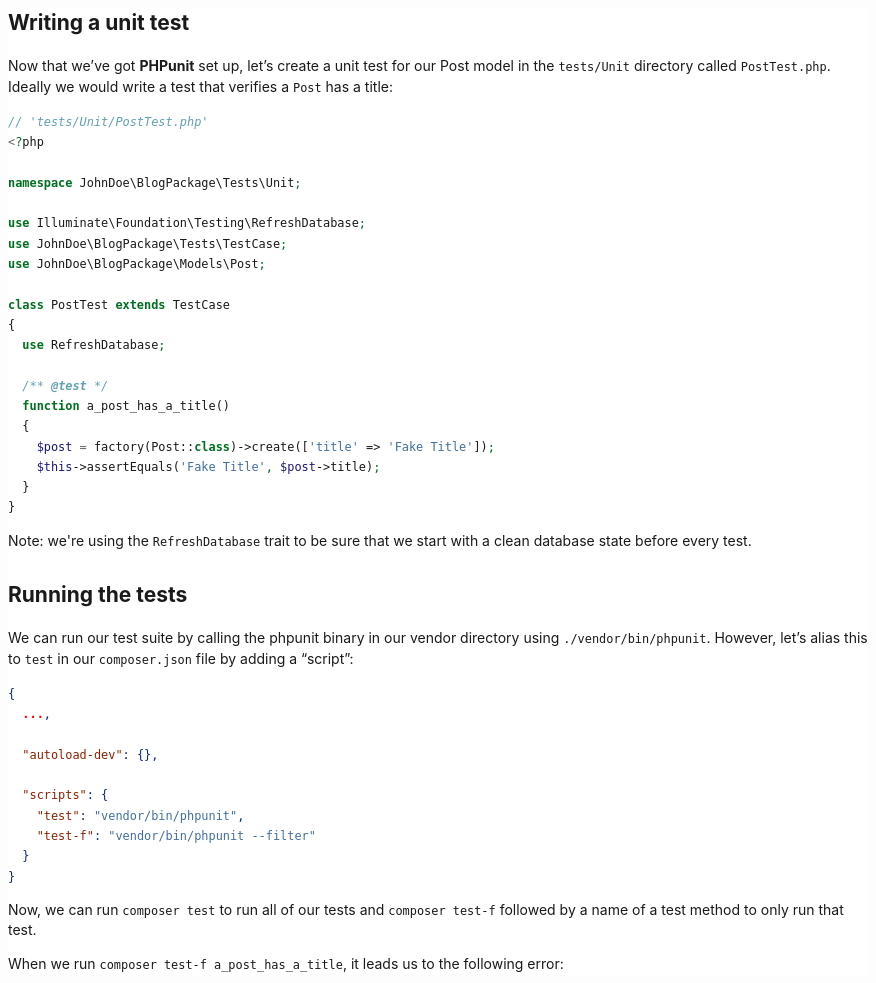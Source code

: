 ## Writing a unit test
Now that we’ve got **PHPunit** set up, let’s create a unit test for our Post model in the `tests/Unit` directory called `PostTest.php`. Ideally we would write a test that verifies a `Post` has a title:

```php
// 'tests/Unit/PostTest.php'
<?php

namespace JohnDoe\BlogPackage\Tests\Unit;

use Illuminate\Foundation\Testing\RefreshDatabase;
use JohnDoe\BlogPackage\Tests\TestCase;
use JohnDoe\BlogPackage\Models\Post;

class PostTest extends TestCase
{
  use RefreshDatabase;

  /** @test */
  function a_post_has_a_title()
  {
    $post = factory(Post::class)->create(['title' => 'Fake Title']);
    $this->assertEquals('Fake Title', $post->title);
  }
}
```

Note: we're using the `RefreshDatabase` trait to be sure that we start with a clean database state before every test.

## Running the tests
We can run our test suite by calling the phpunit binary in our vendor directory using `./vendor/bin/phpunit`. However, let’s alias this to `test` in our `composer.json` file by adding a “script”:

```json
{
  ...,

  "autoload-dev": {},

  "scripts": {
    "test": "vendor/bin/phpunit",
    "test-f": "vendor/bin/phpunit --filter"
  }
}
```

Now, we can run `composer test` to run all of our tests and `composer test-f` followed by a name of a test method to only run that test.

When we run `composer test-f a_post_has_a_title`, it leads us to the following error:
